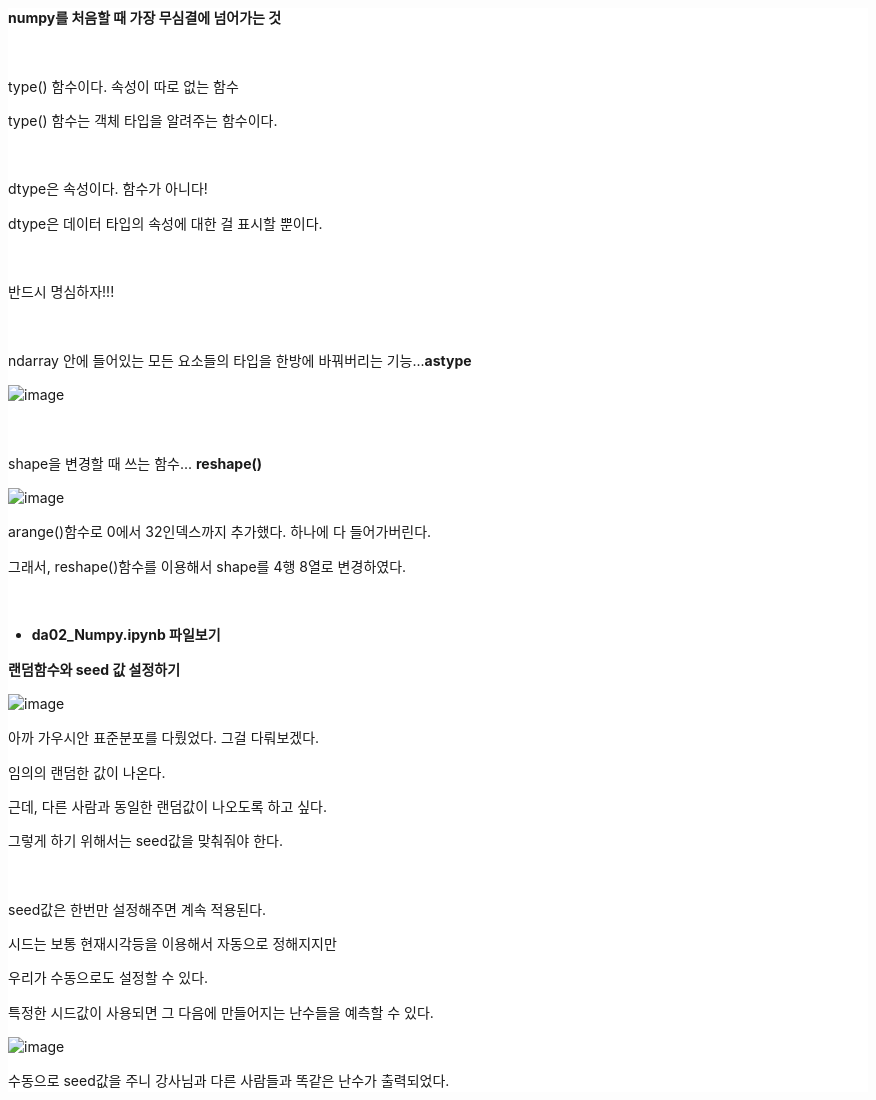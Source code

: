 **numpy를 처음할 때 가장 무심결에 넘어가는 것**

<br/>

type() 함수이다. 속성이 따로 없는 함수

type() 함수는 객체 타입을 알려주는 함수이다.

<br/>

dtype은 속성이다. 함수가 아니다!

dtype은 데이터 타입의 속성에 대한 걸 표시할 뿐이다.

<br/>

반드시 명심하자!!!

<br/>

ndarray 안에 들어있는 모든 요소들의 타입을 한방에 바꿔버리는 기능...**astype**

![image](https://user-images.githubusercontent.com/78403443/117944398-2eda2e80-b348-11eb-8534-b533b9ef8628.png)

<br/>

shape을 변경할 때 쓰는 함수... **reshape()**

![image](https://user-images.githubusercontent.com/78403443/117944454-3c8fb400-b348-11eb-95f3-79bd60a94927.png)

arange()함수로  0에서 32인덱스까지 추가했다. 하나에 다 들어가버린다.

그래서, reshape()함수를 이용해서 shape를 4행 8열로 변경하였다.

<br/>

- **da02_Numpy.ipynb 파일보기**

**랜덤함수와 seed 값 설정하기**

![image](https://user-images.githubusercontent.com/78403443/117944543-54ffce80-b348-11eb-88c2-7c728302dc79.png)

아까 가우시안 표준분포를 다뤘었다. 그걸 다뤄보겠다. 

임의의 랜덤한 값이 나온다. 

근데, 다른 사람과 동일한 랜덤값이 나오도록 하고 싶다. 

그렇게 하기 위해서는 seed값을 맞춰줘야 한다.

<br/>

seed값은 한번만 설정해주면 계속 적용된다.

시드는 보통 현재시각등을 이용해서 자동으로 정해지지만

우리가 수동으로도 설정할 수 있다.

특정한 시드값이 사용되면 그 다음에 만들어지는 난수들을 예측할 수 있다.

![image](https://user-images.githubusercontent.com/78403443/117944602-65b04480-b348-11eb-8a3a-e62a6ac4aed1.png)

수동으로 seed값을 주니 강사님과 다른 사람들과 똑같은 난수가 출력되었다.
